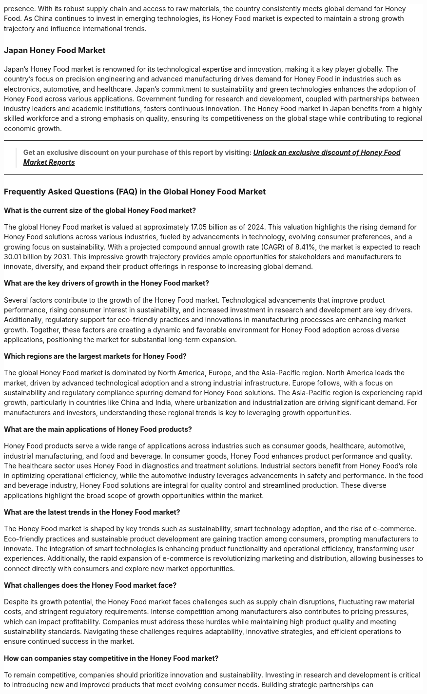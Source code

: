 presence. With its robust supply chain and access to raw materials, the country consistently meets global demand for Honey Food. As China continues to invest in emerging technologies, its Honey Food market is expected to maintain a strong growth trajectory and influence international trends.</p><h3>Japan Honey Food Market</h3><p>Japan&rsquo;s Honey Food market is renowned for its technological expertise and innovation, making it a key player globally. The country&rsquo;s focus on precision engineering and advanced manufacturing drives demand for Honey Food in industries such as electronics, automotive, and healthcare. Japan&rsquo;s commitment to sustainability and green technologies enhances the adoption of Honey Food across various applications. Government funding for research and development, coupled with partnerships between industry leaders and academic institutions, fosters continuous innovation. The Honey Food market in Japan benefits from a highly skilled workforce and a strong emphasis on quality, ensuring its competitiveness on the global stage while contributing to regional economic growth.</p><hr /><blockquote><p><strong>Get an exclusive discount on your purchase of this report by visiting: <em><a href="://marketresearchpulse.com/ask-for-discount/141364?utm_source=Github&amp;utm_medium=052">Unlock an exclusive discount of Honey Food Market Reports</a></em>&nbsp;</strong></p></blockquote><hr /><h3>Frequently Asked Questions (FAQ) in the Global Honey Food Market</h3><p><strong>What is the current size of the global Honey Food market?</strong></p><p>The global Honey Food market is valued at approximately 17.05 billion as of 2024. This valuation highlights the rising demand for Honey Food solutions across various industries, fueled by advancements in technology, evolving consumer preferences, and a growing focus on sustainability. With a projected compound annual growth rate (CAGR) of 8.41%, the market is expected to reach 30.01 billion by 2031. This impressive growth trajectory provides ample opportunities for stakeholders and manufacturers to innovate, diversify, and expand their product offerings in response to increasing global demand.</p><p><strong>What are the key drivers of growth in the Honey Food market?</strong></p><p>Several factors contribute to the growth of the Honey Food market. Technological advancements that improve product performance, rising consumer interest in sustainability, and increased investment in research and development are key drivers. Additionally, regulatory support for eco-friendly practices and innovations in manufacturing processes are enhancing market growth. Together, these factors are creating a dynamic and favorable environment for Honey Food adoption across diverse applications, positioning the market for substantial long-term expansion.</p><p><strong>Which regions are the largest markets for Honey Food?</strong></p><p>The global Honey Food market is dominated by North America, Europe, and the Asia-Pacific region. North America leads the market, driven by advanced technological adoption and a strong industrial infrastructure. Europe follows, with a focus on sustainability and regulatory compliance spurring demand for Honey Food solutions. The Asia-Pacific region is experiencing rapid growth, particularly in countries like China and India, where urbanization and industrialization are driving significant demand. For manufacturers and investors, understanding these regional trends is key to leveraging growth opportunities.</p><p><strong>What are the main applications of Honey Food products?</strong></p><p>Honey Food products serve a wide range of applications across industries such as consumer goods, healthcare, automotive, industrial manufacturing, and food and beverage. In consumer goods, Honey Food enhances product performance and quality. The healthcare sector uses Honey Food in diagnostics and treatment solutions. Industrial sectors benefit from Honey Food&rsquo;s role in optimizing operational efficiency, while the automotive industry leverages advancements in safety and performance. In the food and beverage industry, Honey Food solutions are integral for quality control and streamlined production. These diverse applications highlight the broad scope of growth opportunities within the market.</p><p><strong>What are the latest trends in the Honey Food market?</strong></p><p>The Honey Food market is shaped by key trends such as sustainability, smart technology adoption, and the rise of e-commerce. Eco-friendly practices and sustainable product development are gaining traction among consumers, prompting manufacturers to innovate. The integration of smart technologies is enhancing product functionality and operational efficiency, transforming user experiences. Additionally, the rapid expansion of e-commerce is revolutionizing marketing and distribution, allowing businesses to connect directly with consumers and explore new market opportunities.</p><p><strong>What challenges does the Honey Food market face?</strong></p><p>Despite its growth potential, the Honey Food market faces challenges such as supply chain disruptions, fluctuating raw material costs, and stringent regulatory requirements. Intense competition among manufacturers also contributes to pricing pressures, which can impact profitability. Companies must address these hurdles while maintaining high product quality and meeting sustainability standards. Navigating these challenges requires adaptability, innovative strategies, and efficient operations to ensure continued success in the market.</p><p><strong>How can companies stay competitive in the Honey Food market?</strong></p><p>To remain competitive, companies should prioritize innovation and sustainability. Investing in research and development is critical to introducing new and improved products that meet evolving consumer needs. Building strategic partnerships can